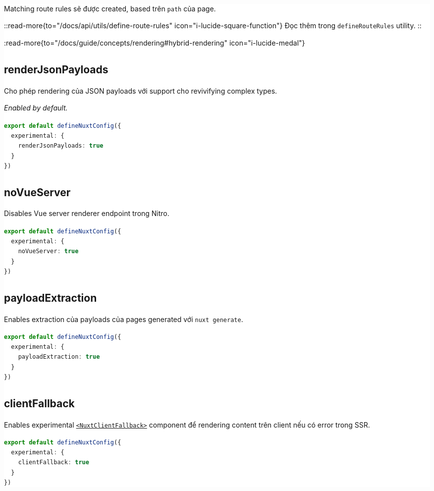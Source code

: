 Matching route rules sẽ được created, based trên `path` của page.

::read-more{to="/docs/api/utils/define-route-rules" icon="i-lucide-square-function"}
Đọc thêm trong `defineRouteRules` utility.
::

:read-more{to="/docs/guide/concepts/rendering#hybrid-rendering" icon="i-lucide-medal"}

## renderJsonPayloads

Cho phép rendering của JSON payloads với support cho revivifying complex types.

*Enabled by default.*

```ts twoslash [nuxt.config.ts]
export default defineNuxtConfig({
  experimental: {
    renderJsonPayloads: true
  }
})
```

## noVueServer

Disables Vue server renderer endpoint trong Nitro.

```ts twoslash [nuxt.config.ts]
export default defineNuxtConfig({
  experimental: {
    noVueServer: true
  }
})
```

## payloadExtraction

Enables extraction của payloads của pages generated với `nuxt generate`.

```ts twoslash [nuxt.config.ts]
export default defineNuxtConfig({
  experimental: {
    payloadExtraction: true
  }
})
```

## clientFallback

Enables experimental [`<NuxtClientFallback>`](/docs/api/components/nuxt-client-fallback) component để rendering content trên client nếu có error trong SSR.

```ts twoslash [nuxt.config.ts]
export default defineNuxtConfig({
  experimental: {
    clientFallback: true
  }
})
```

